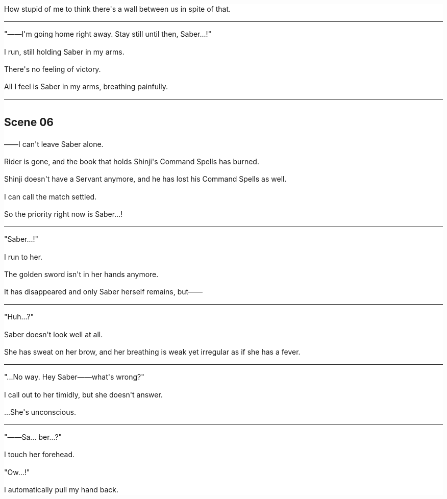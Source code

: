 How stupid of me to think there's a wall between us in spite of that.  
  
---  
  
"――I'm going home right away. Stay still until then, Saber...!"  
  
I run, still holding Saber in my arms.  
  
There's no feeling of victory.  
  
All I feel is Saber in my arms, breathing painfully.  
  
---  
  
## Scene 06  
  
  
  
――I can't leave Saber alone.  
  
Rider is gone, and the book that holds Shinji's Command Spells has burned.  
  
Shinji doesn't have a Servant anymore, and he has lost his Command Spells as well.  
  
I can call the match settled.  
  
So the priority right now is Saber...!  
  
---  
  
"Saber...!"  
  
I run to her.  
  
The golden sword isn't in her hands anymore.  
  
It has disappeared and only Saber herself remains, but――  
  
---  
  
"Huh...?"  
  
Saber doesn't look well at all.  
  
She has sweat on her brow, and her breathing is weak yet irregular as if she has a fever.  
  
---  
  
"...No way. Hey Saber――what's wrong?"  
  
I call out to her timidly, but she doesn't answer.  
  
...She's unconscious.  
  
---  
  
"――Sa... ber...?"  
  
I touch her forehead.  
  
"Ow...!"  
  
I automatically pull my hand back.  
  